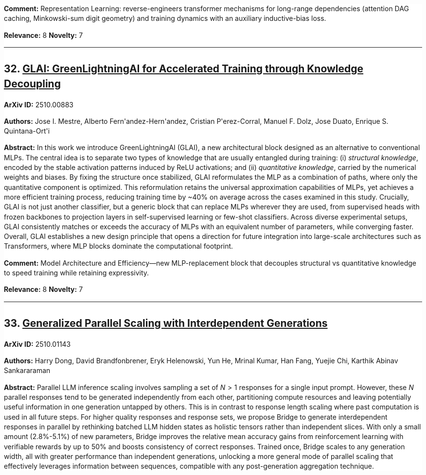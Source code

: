 **Comment:** Representation Learning: reverse-engineers transformer mechanisms for long-range dependencies (attention DAG caching, Minkowski-sum digit geometry) and training dynamics with an auxiliary inductive-bias loss.

**Relevance:** 8
**Novelty:** 7

---

## 32. [GLAI: GreenLightningAI for Accelerated Training through Knowledge Decoupling](https://arxiv.org/abs/2510.00883) <a id="link32"></a>

**ArXiv ID:** 2510.00883

**Authors:** Jose I. Mestre, Alberto Fern\'andez-Hern\'andez, Cristian P\'erez-Corral, Manuel F. Dolz, Jose Duato, Enrique S. Quintana-Ort\'i

**Abstract:** In this work we introduce GreenLightningAI (GLAI), a new architectural block designed as an alternative to conventional MLPs. The central idea is to separate two types of knowledge that are usually entangled during training: (i) *structural knowledge*, encoded by the stable activation patterns induced by ReLU activations; and (ii) *quantitative knowledge*, carried by the numerical weights and biases. By fixing the structure once stabilized, GLAI reformulates the MLP as a combination of paths, where only the quantitative component is optimized. This reformulation retains the universal approximation capabilities of MLPs, yet achieves a more efficient training process, reducing training time by ~40% on average across the cases examined in this study. Crucially, GLAI is not just another classifier, but a generic block that can replace MLPs wherever they are used, from supervised heads with frozen backbones to projection layers in self-supervised learning or few-shot classifiers. Across diverse experimental setups, GLAI consistently matches or exceeds the accuracy of MLPs with an equivalent number of parameters, while converging faster. Overall, GLAI establishes a new design principle that opens a direction for future integration into large-scale architectures such as Transformers, where MLP blocks dominate the computational footprint.

**Comment:** Model Architecture and Efficiency—new MLP-replacement block that decouples structural vs quantitative knowledge to speed training while retaining expressivity.

**Relevance:** 8
**Novelty:** 7

---

## 33. [Generalized Parallel Scaling with Interdependent Generations](https://arxiv.org/abs/2510.01143) <a id="link33"></a>

**ArXiv ID:** 2510.01143

**Authors:** Harry Dong, David Brandfonbrener, Eryk Helenowski, Yun He, Mrinal Kumar, Han Fang, Yuejie Chi, Karthik Abinav Sankararaman

**Abstract:** Parallel LLM inference scaling involves sampling a set of $N>1$ responses for a single input prompt. However, these $N$ parallel responses tend to be generated independently from each other, partitioning compute resources and leaving potentially useful information in one generation untapped by others. This is in contrast to response length scaling where past computation is used in all future steps. For higher quality responses and response sets, we propose Bridge to generate interdependent responses in parallel by rethinking batched LLM hidden states as holistic tensors rather than independent slices. With only a small amount (2.8%-5.1%) of new parameters, Bridge improves the relative mean accuracy gains from reinforcement learning with verifiable rewards by up to 50% and boosts consistency of correct responses. Trained once, Bridge scales to any generation width, all with greater performance than independent generations, unlocking a more general mode of parallel scaling that effectively leverages information between sequences, compatible with any post-generation aggregation technique.
